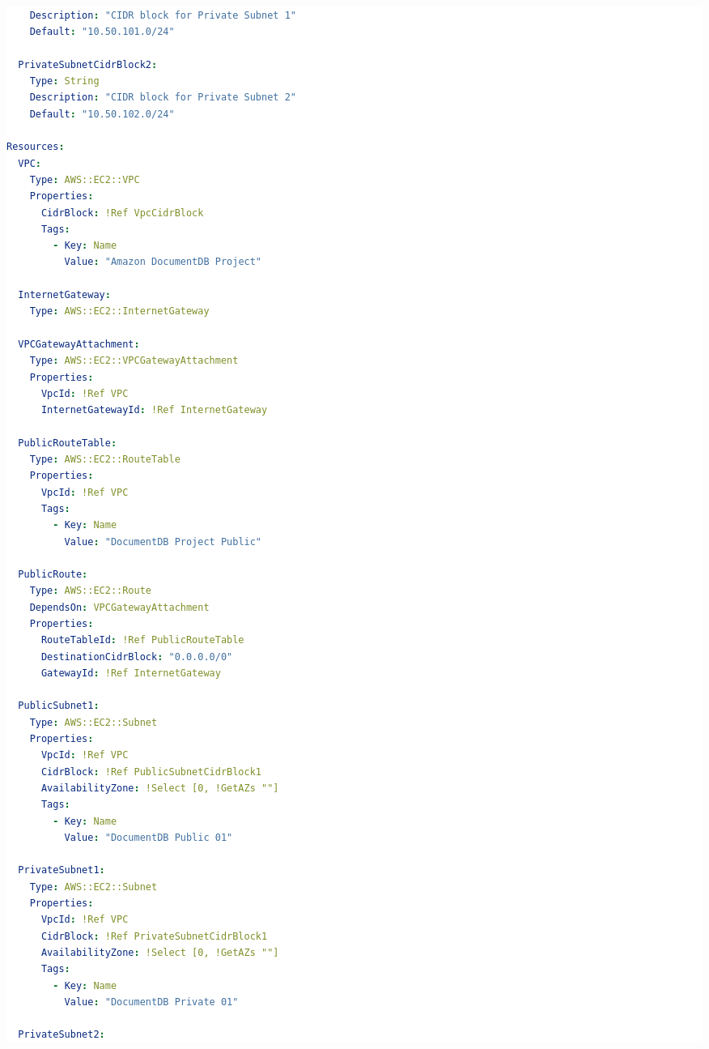 ```yaml
    Description: "CIDR block for Private Subnet 1"
    Default: "10.50.101.0/24"

  PrivateSubnetCidrBlock2:
    Type: String
    Description: "CIDR block for Private Subnet 2"
    Default: "10.50.102.0/24"

Resources:
  VPC:
    Type: AWS::EC2::VPC
    Properties:
      CidrBlock: !Ref VpcCidrBlock
      Tags:
        - Key: Name
          Value: "Amazon DocumentDB Project"

  InternetGateway:
    Type: AWS::EC2::InternetGateway

  VPCGatewayAttachment:
    Type: AWS::EC2::VPCGatewayAttachment
    Properties:
      VpcId: !Ref VPC
      InternetGatewayId: !Ref InternetGateway

  PublicRouteTable:
    Type: AWS::EC2::RouteTable
    Properties:
      VpcId: !Ref VPC
      Tags:
        - Key: Name
          Value: "DocumentDB Project Public"

  PublicRoute:
    Type: AWS::EC2::Route
    DependsOn: VPCGatewayAttachment
    Properties:
      RouteTableId: !Ref PublicRouteTable
      DestinationCidrBlock: "0.0.0.0/0"
      GatewayId: !Ref InternetGateway

  PublicSubnet1:
    Type: AWS::EC2::Subnet
    Properties:
      VpcId: !Ref VPC
      CidrBlock: !Ref PublicSubnetCidrBlock1
      AvailabilityZone: !Select [0, !GetAZs ""]
      Tags:
        - Key: Name
          Value: "DocumentDB Public 01"

  PrivateSubnet1:
    Type: AWS::EC2::Subnet
    Properties:
      VpcId: !Ref VPC
      CidrBlock: !Ref PrivateSubnetCidrBlock1
      AvailabilityZone: !Select [0, !GetAZs ""]
      Tags:
        - Key: Name
          Value: "DocumentDB Private 01"

  PrivateSubnet2:
```